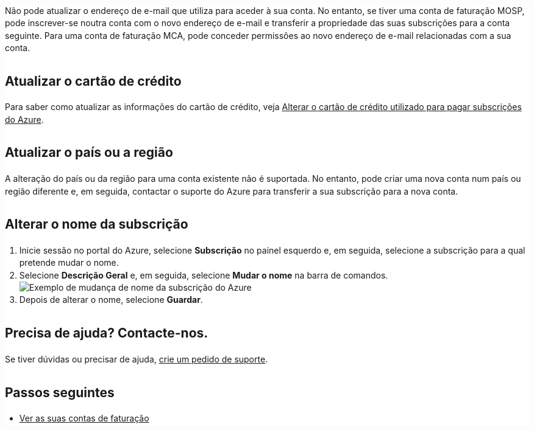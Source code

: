 Não pode atualizar o endereço de e-mail que utiliza para aceder à sua conta. No entanto, se tiver uma conta de faturação MOSP, pode inscrever-se noutra conta com o novo endereço de e-mail e transferir a propriedade das suas subscrições para a conta seguinte. Para uma conta de faturação MCA, pode conceder permissões ao novo endereço de e-mail relacionadas com a sua conta.

## <a name="update-your-credit-card"></a>Atualizar o cartão de crédito

Para saber como atualizar as informações do cartão de crédito, veja [Alterar o cartão de crédito utilizado para pagar subscrições do Azure](change-credit-card.md).

## <a name="update-your-country-or-region"></a>Atualizar o país ou a região

A alteração do país ou da região para uma conta existente não é suportada. No entanto, pode criar uma nova conta num país ou região diferente e, em seguida, contactar o suporte do Azure para transferir a sua subscrição para a nova conta.

## <a name="change-the-subscription-name"></a>Alterar o nome da subscrição

1. Inicie sessão no portal do Azure, selecione **Subscrição** no painel esquerdo e, em seguida, selecione a subscrição para a qual pretende mudar o nome.
1. Selecione **Descrição Geral** e, em seguida, selecione **Mudar o nome** na barra de comandos.  
    ![Exemplo de mudança de nome da subscrição do Azure](./media/change-azure-account-profile/rename-sub.png)
1. Depois de alterar o nome, selecione **Guardar**.

## <a name="need-help-contact-us"></a>Precisa de ajuda? Contacte-nos.

Se tiver dúvidas ou precisar de ajuda, [crie um pedido de suporte](https://go.microsoft.com/fwlink/?linkid=2083458).

## <a name="next-steps"></a>Passos seguintes

- [Ver as suas contas de faturação](view-all-accounts.md)
